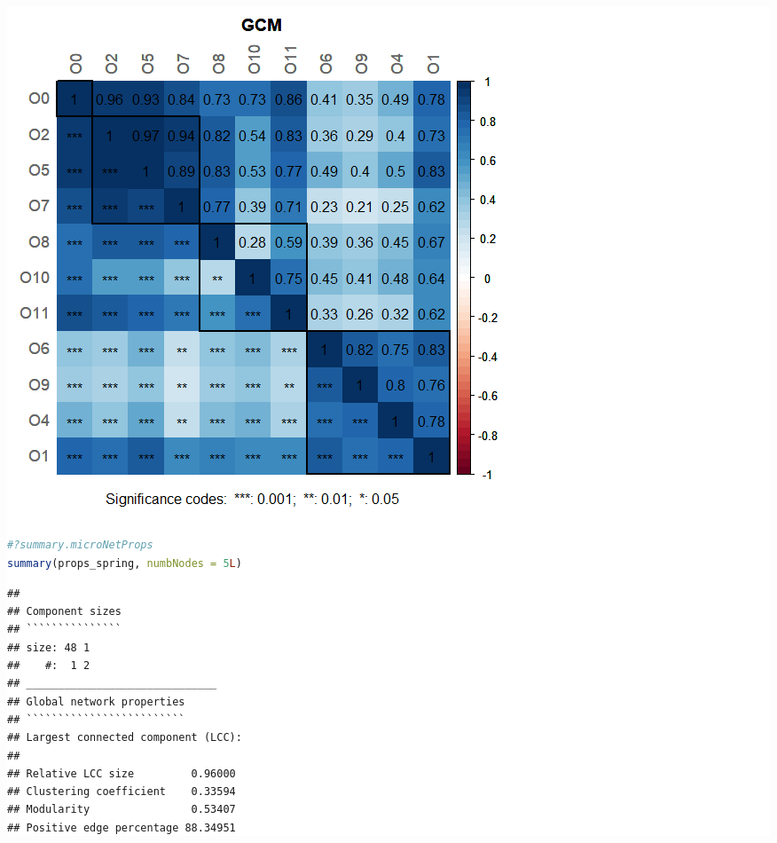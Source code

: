 ![](man/figures/readme/single_spring_2-1.png)

``` r
#?summary.microNetProps
summary(props_spring, numbNodes = 5L)
```

    ## 
    ## Component sizes
    ## ```````````````          
    ## size: 48 1
    ##    #:  1 2
    ## ______________________________
    ## Global network properties
    ## `````````````````````````
    ## Largest connected component (LCC):
    ##                                  
    ## Relative LCC size         0.96000
    ## Clustering coefficient    0.33594
    ## Modularity                0.53407
    ## Positive edge percentage 88.34951